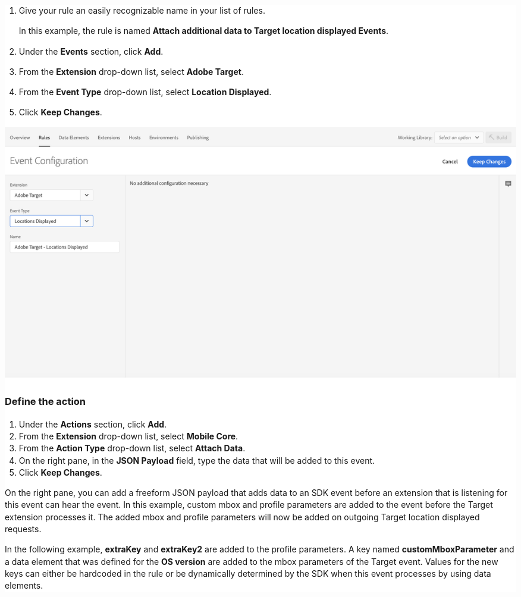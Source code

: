 1. Give your rule an easily recognizable name in your list of rules.

   In this example, the rule is named **Attach additional data to Target location displayed Events**.

2. Under the **Events** section, click **Add**.
3. From the **Extension** drop-down list, select **Adobe Target**.
4. From the **Event Type** drop-down list, select **Location Displayed**.
5. Click **Keep Changes**.

![](../../.gitbook/assets/target-attach-data-event-setup-location-displayed.png)

### Define the action

1. Under the **Actions** section, click **Add**.
2. From the **Extension** drop-down list, select **Mobile Core**.
3. From the **Action Type** drop-down list, select **Attach Data**.
4. On the right pane, in the **JSON Payload** field, type the data that will be added to this event.
5. Click **Keep Changes**.

On the right pane, you can add a freeform JSON payload that adds data to an SDK event before an extension that is listening for this event can hear the event. In this example, custom mbox and profile parameters are added to the event before the Target extension processes it. The added mbox and profile parameters will now be added on outgoing Target location displayed requests.

In the following example, **extraKey** and **extraKey2** are added to the profile parameters. A key named **customMboxParameter** and a data element that was defined for the **OS version** are added to the mbox parameters of the Target event. Values for the new keys can either be hardcoded in the rule or be dynamically determined by the SDK when this event processes by using data elements.
